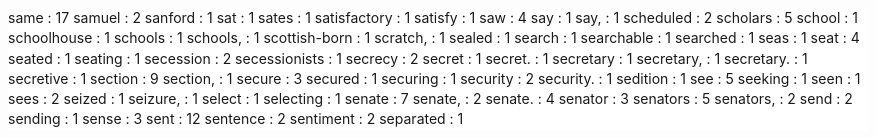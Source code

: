 same : 17
samuel : 2
sanford : 1
sat : 1
sates : 1
satisfactory : 1
satisfy : 1
saw : 4
say : 1
say, : 1
scheduled : 2
scholars : 5
school : 1
schoolhouse : 1
schools : 1
schools, : 1
scottish-born : 1
scratch, : 1
sealed : 1
search : 1
searchable : 1
searched : 1
seas : 1
seat : 4
seated : 1
seating : 1
secession : 2
secessionists : 1
secrecy : 2
secret : 1
secret. : 1
secretary : 1
secretary, : 1
secretary. : 1
secretive : 1
section : 9
section, : 1
secure : 3
secured : 1
securing : 1
security : 2
security. : 1
sedition : 1
see : 5
seeking : 1
seen : 1
sees : 2
seized : 1
seizure, : 1
select : 1
selecting : 1
senate : 7
senate, : 2
senate. : 4
senator : 3
senators : 5
senators, : 2
send : 2
sending : 1
sense : 3
sent : 12
sentence : 2
sentiment : 2
separated : 1